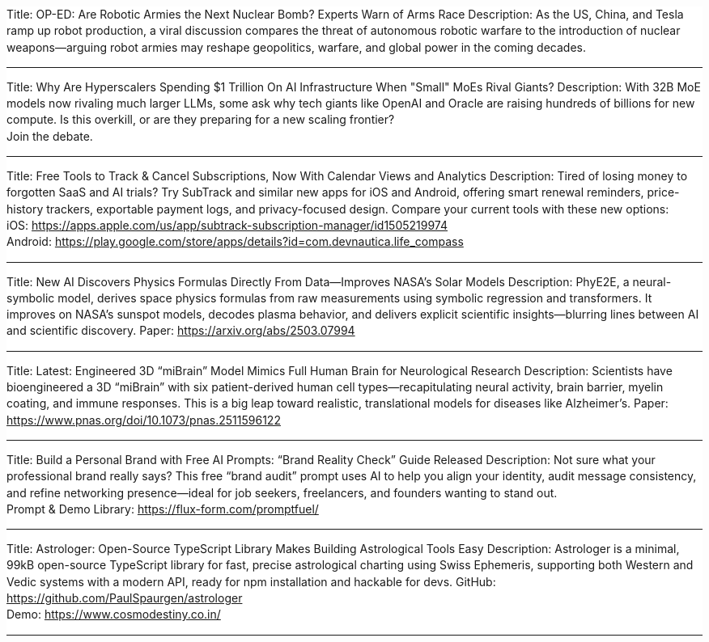 
Title: OP-ED: Are Robotic Armies the Next Nuclear Bomb? Experts Warn of Arms Race
Description: As the US, China, and Tesla ramp up robot production, a viral discussion compares the threat of autonomous robotic warfare to the introduction of nuclear weapons—arguing robot armies may reshape geopolitics, warfare, and global power in the coming decades.

---

Title: Why Are Hyperscalers Spending $1 Trillion On AI Infrastructure When "Small" MoEs Rival Giants?
Description: With 32B MoE models now rivaling much larger LLMs, some ask why tech giants like OpenAI and Oracle are raising hundreds of billions for new compute. Is this overkill, or are they preparing for a new scaling frontier?  
Join the debate.

---

Title: Free Tools to Track & Cancel Subscriptions, Now With Calendar Views and Analytics
Description: Tired of losing money to forgotten SaaS and AI trials? Try SubTrack and similar new apps for iOS and Android, offering smart renewal reminders, price-history trackers, exportable payment logs, and privacy-focused design. Compare your current tools with these new options:  
iOS: https://apps.apple.com/us/app/subtrack-subscription-manager/id1505219974  
Android: https://play.google.com/store/apps/details?id=com.devnautica.life_compass

---

Title: New AI Discovers Physics Formulas Directly From Data—Improves NASA’s Solar Models
Description: PhyE2E, a neural-symbolic model, derives space physics formulas from raw measurements using symbolic regression and transformers. It improves on NASA’s sunspot models, decodes plasma behavior, and delivers explicit scientific insights—blurring lines between AI and scientific discovery.
Paper: https://arxiv.org/abs/2503.07994

---

Title: Latest: Engineered 3D “miBrain” Model Mimics Full Human Brain for Neurological Research
Description: Scientists have bioengineered a 3D “miBrain” with six patient-derived human cell types—recapitulating neural activity, brain barrier, myelin coating, and immune responses. This is a big leap toward realistic, translational models for diseases like Alzheimer’s.
Paper: https://www.pnas.org/doi/10.1073/pnas.2511596122

---

Title: Build a Personal Brand with Free AI Prompts: “Brand Reality Check” Guide Released
Description: Not sure what your professional brand really says? This free “brand audit” prompt uses AI to help you align your identity, audit message consistency, and refine networking presence—ideal for job seekers, freelancers, and founders wanting to stand out.  
Prompt & Demo Library: https://flux-form.com/promptfuel/

---

Title: Astrologer: Open-Source TypeScript Library Makes Building Astrological Tools Easy
Description: Astrologer is a minimal, 99kB open-source TypeScript library for fast, precise astrological charting using Swiss Ephemeris, supporting both Western and Vedic systems with a modern API, ready for npm installation and hackable for devs.
GitHub: https://github.com/PaulSpaurgen/astrologer  
Demo: https://www.cosmodestiny.co.in/

---